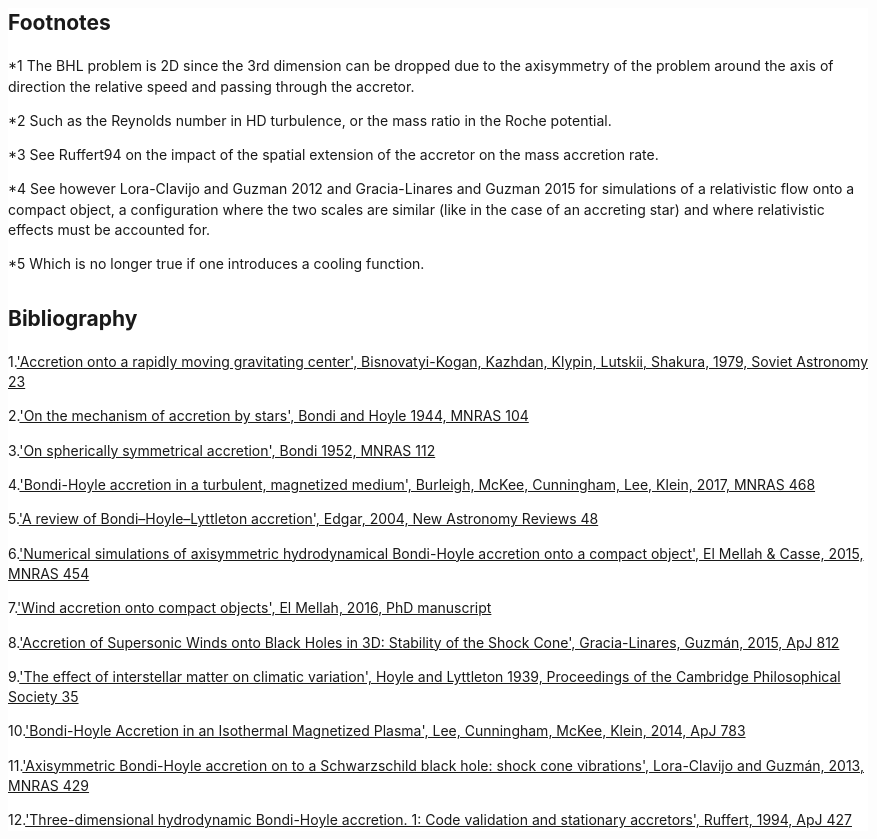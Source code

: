## Footnotes 

*1 The BHL problem is 2D since the 3rd dimension can be dropped due to the axisymmetry of the problem around the axis of direction the relative speed and passing through the accretor.

*2 Such as the Reynolds number in HD turbulence, or the mass ratio in the Roche potential.

*3 See Ruffert94 on the impact of the spatial extension of the accretor on the mass accretion rate.

*4 See however Lora-Clavijo and Guzman 2012 and Gracia-Linares and Guzman 2015 for simulations of a relativistic flow onto a compact object, a configuration where the two scales are similar (like in the case of an accreting star) and where relativistic effects must be accounted for.

*5 Which is no longer true if one introduces a cooling function.

## Bibliography

1.['Accretion onto a rapidly moving gravitating center', Bisnovatyi-Kogan, Kazhdan, Klypin, Lutskii, Shakura, 1979, Soviet Astronomy 23](http://adsabs.harvard.edu/abs/1979SvA....23..201B)

2.['On the mechanism of accretion by stars', Bondi and Hoyle 1944, MNRAS 104](http://adsabs.harvard.edu/abs/1944MNRAS.104..273B)

3.['On spherically symmetrical accretion', Bondi 1952, MNRAS 112](http://adsabs.harvard.edu/abs/1952MNRAS.112..195B)

4.['Bondi-Hoyle accretion in a turbulent, magnetized medium', Burleigh, McKee, Cunningham, Lee, Klein, 2017, MNRAS 468](http://adsabs.harvard.edu/abs/2017MNRAS.468..717B)

5.['A review of Bondi–Hoyle–Lyttleton accretion', Edgar, 2004, New Astronomy Reviews 48](http://adsabs.harvard.edu/abs/2004NewAR..48..843E)

6.['Numerical simulations of axisymmetric hydrodynamical Bondi-Hoyle accretion onto a compact object', El Mellah & Casse, 2015, MNRAS 454](http://adsabs.harvard.edu/abs/2015MNRAS.454.2657E)

7.['Wind accretion onto compact objects', El Mellah, 2016, PhD manuscript](http://www.apc.univ-paris7.fr/~elmellah/PhD_manuscript.pdf)

8.['Accretion of Supersonic Winds onto Black Holes in 3D: Stability of the Shock Cone', Gracia-Linares, Guzmán, 2015, ApJ 812](http://adsabs.harvard.edu/abs/2015ApJ...812...23G)

9.['The effect of interstellar matter on climatic variation', Hoyle and Lyttleton 1939, Proceedings of the Cambridge Philosophical Society 35](http://adsabs.harvard.edu/abs/1939PCPS...35..405H)

10.['Bondi-Hoyle Accretion in an Isothermal Magnetized Plasma', Lee, Cunningham, McKee, Klein, 2014, ApJ 783](http://adsabs.harvard.edu/abs/2014ApJ...783...50L)

11.['Axisymmetric Bondi-Hoyle accretion on to a Schwarzschild black hole: shock cone vibrations', Lora-Clavijo and Guzmán, 2013, MNRAS 429](http://adsabs.harvard.edu/abs/2013MNRAS.429.3144L)

12.['Three-dimensional hydrodynamic Bondi-Hoyle accretion. 1: Code validation and stationary accretors', Ruffert, 1994, ApJ 427](http://adsabs.harvard.edu/abs/1994ApJ...427..342R)
